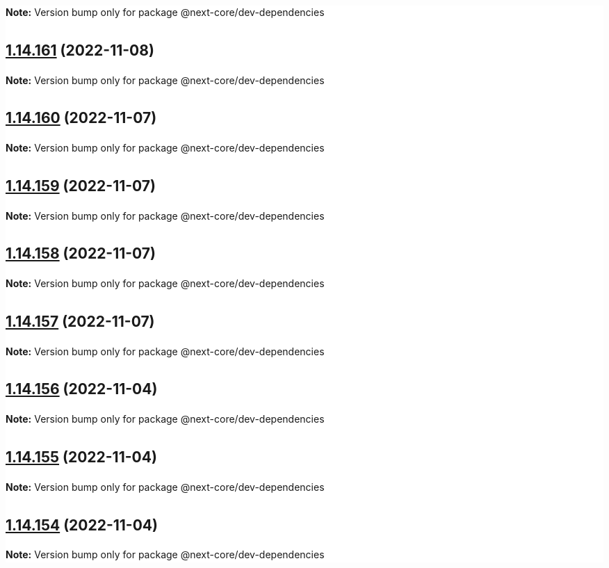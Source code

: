 **Note:** Version bump only for package @next-core/dev-dependencies

## [1.14.161](https://github.com/easyops-cn/next-core/compare/@next-core/dev-dependencies@1.14.160...@next-core/dev-dependencies@1.14.161) (2022-11-08)

**Note:** Version bump only for package @next-core/dev-dependencies

## [1.14.160](https://github.com/easyops-cn/next-core/compare/@next-core/dev-dependencies@1.14.159...@next-core/dev-dependencies@1.14.160) (2022-11-07)

**Note:** Version bump only for package @next-core/dev-dependencies

## [1.14.159](https://github.com/easyops-cn/next-core/compare/@next-core/dev-dependencies@1.14.158...@next-core/dev-dependencies@1.14.159) (2022-11-07)

**Note:** Version bump only for package @next-core/dev-dependencies

## [1.14.158](https://github.com/easyops-cn/next-core/compare/@next-core/dev-dependencies@1.14.157...@next-core/dev-dependencies@1.14.158) (2022-11-07)

**Note:** Version bump only for package @next-core/dev-dependencies

## [1.14.157](https://github.com/easyops-cn/next-core/compare/@next-core/dev-dependencies@1.14.156...@next-core/dev-dependencies@1.14.157) (2022-11-07)

**Note:** Version bump only for package @next-core/dev-dependencies

## [1.14.156](https://github.com/easyops-cn/next-core/compare/@next-core/dev-dependencies@1.14.155...@next-core/dev-dependencies@1.14.156) (2022-11-04)

**Note:** Version bump only for package @next-core/dev-dependencies

## [1.14.155](https://github.com/easyops-cn/next-core/compare/@next-core/dev-dependencies@1.14.154...@next-core/dev-dependencies@1.14.155) (2022-11-04)

**Note:** Version bump only for package @next-core/dev-dependencies

## [1.14.154](https://github.com/easyops-cn/next-core/compare/@next-core/dev-dependencies@1.14.153...@next-core/dev-dependencies@1.14.154) (2022-11-04)

**Note:** Version bump only for package @next-core/dev-dependencies
